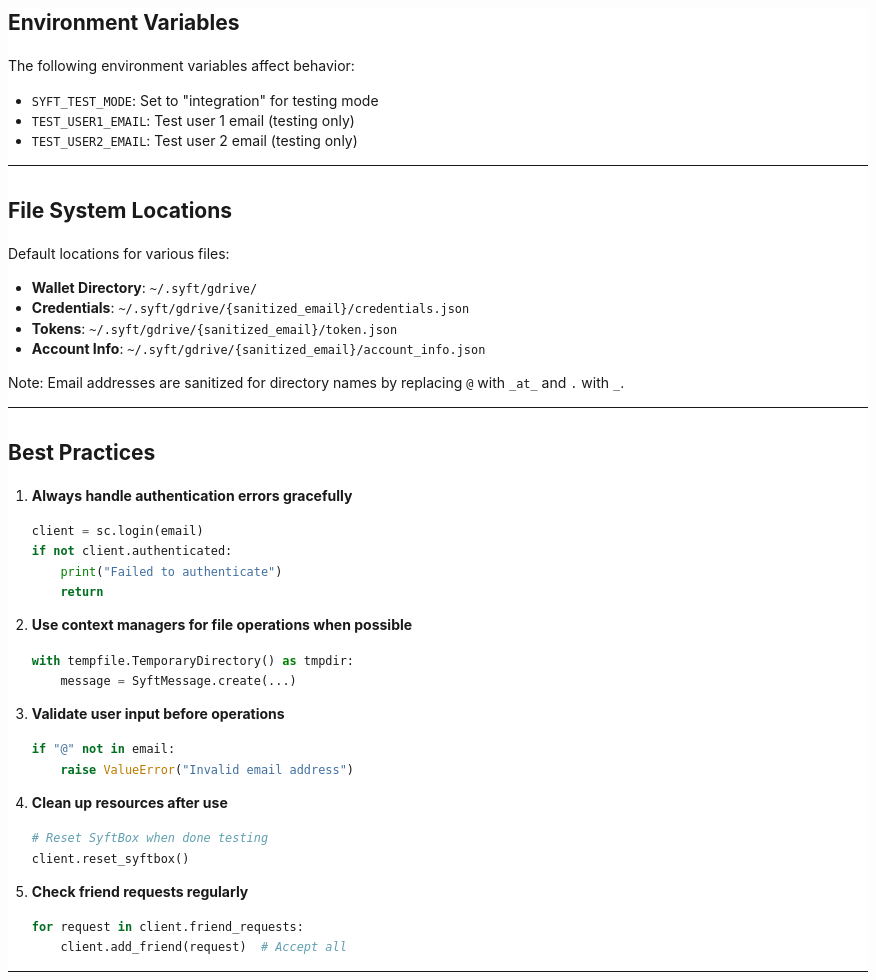 
## Environment Variables

The following environment variables affect behavior:

- `SYFT_TEST_MODE`: Set to "integration" for testing mode
- `TEST_USER1_EMAIL`: Test user 1 email (testing only)
- `TEST_USER2_EMAIL`: Test user 2 email (testing only)

---

## File System Locations

Default locations for various files:

- **Wallet Directory**: `~/.syft/gdrive/`
- **Credentials**: `~/.syft/gdrive/{sanitized_email}/credentials.json`
- **Tokens**: `~/.syft/gdrive/{sanitized_email}/token.json`
- **Account Info**: `~/.syft/gdrive/{sanitized_email}/account_info.json`

Note: Email addresses are sanitized for directory names by replacing `@` with `_at_` and `.` with `_`.

---

## Best Practices

1. **Always handle authentication errors gracefully**
   ```python
   client = sc.login(email)
   if not client.authenticated:
       print("Failed to authenticate")
       return
   ```

2. **Use context managers for file operations when possible**
   ```python
   with tempfile.TemporaryDirectory() as tmpdir:
       message = SyftMessage.create(...)
   ```

3. **Validate user input before operations**
   ```python
   if "@" not in email:
       raise ValueError("Invalid email address")
   ```

4. **Clean up resources after use**
   ```python
   # Reset SyftBox when done testing
   client.reset_syftbox()
   ```

5. **Check friend requests regularly**
   ```python
   for request in client.friend_requests:
       client.add_friend(request)  # Accept all
   ```

---